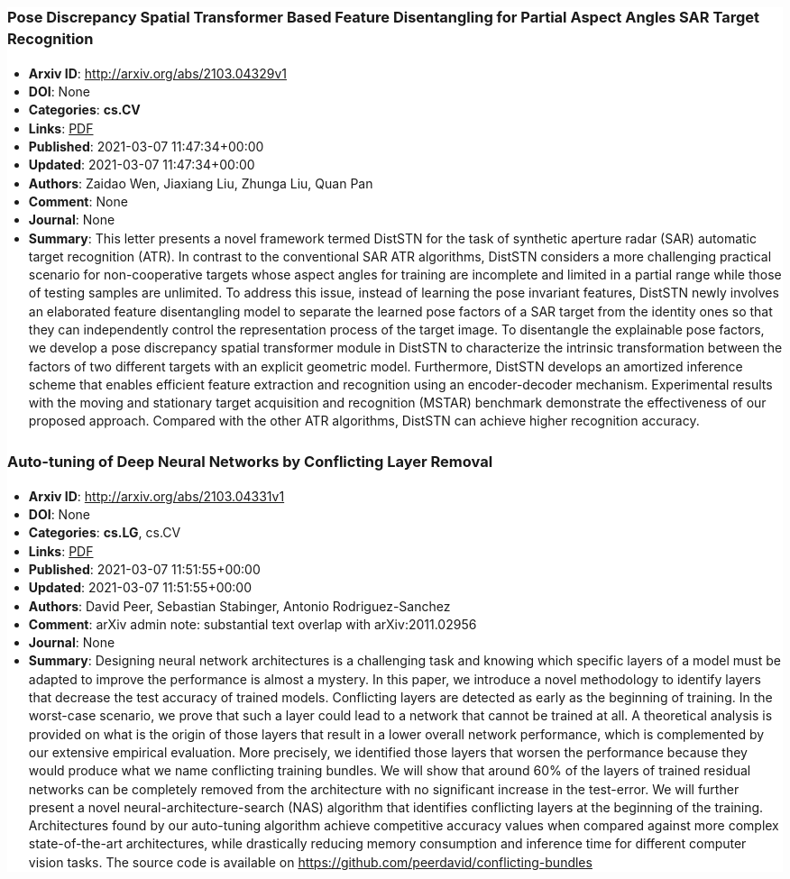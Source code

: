 

### Pose Discrepancy Spatial Transformer Based Feature Disentangling for Partial Aspect Angles SAR Target Recognition
- **Arxiv ID**: http://arxiv.org/abs/2103.04329v1
- **DOI**: None
- **Categories**: **cs.CV**
- **Links**: [PDF](http://arxiv.org/pdf/2103.04329v1)
- **Published**: 2021-03-07 11:47:34+00:00
- **Updated**: 2021-03-07 11:47:34+00:00
- **Authors**: Zaidao Wen, Jiaxiang Liu, Zhunga Liu, Quan Pan
- **Comment**: None
- **Journal**: None
- **Summary**: This letter presents a novel framework termed DistSTN for the task of synthetic aperture radar (SAR) automatic target recognition (ATR). In contrast to the conventional SAR ATR algorithms, DistSTN considers a more challenging practical scenario for non-cooperative targets whose aspect angles for training are incomplete and limited in a partial range while those of testing samples are unlimited. To address this issue, instead of learning the pose invariant features, DistSTN newly involves an elaborated feature disentangling model to separate the learned pose factors of a SAR target from the identity ones so that they can independently control the representation process of the target image. To disentangle the explainable pose factors, we develop a pose discrepancy spatial transformer module in DistSTN to characterize the intrinsic transformation between the factors of two different targets with an explicit geometric model. Furthermore, DistSTN develops an amortized inference scheme that enables efficient feature extraction and recognition using an encoder-decoder mechanism. Experimental results with the moving and stationary target acquisition and recognition (MSTAR) benchmark demonstrate the effectiveness of our proposed approach. Compared with the other ATR algorithms, DistSTN can achieve higher recognition accuracy.



### Auto-tuning of Deep Neural Networks by Conflicting Layer Removal
- **Arxiv ID**: http://arxiv.org/abs/2103.04331v1
- **DOI**: None
- **Categories**: **cs.LG**, cs.CV
- **Links**: [PDF](http://arxiv.org/pdf/2103.04331v1)
- **Published**: 2021-03-07 11:51:55+00:00
- **Updated**: 2021-03-07 11:51:55+00:00
- **Authors**: David Peer, Sebastian Stabinger, Antonio Rodriguez-Sanchez
- **Comment**: arXiv admin note: substantial text overlap with arXiv:2011.02956
- **Journal**: None
- **Summary**: Designing neural network architectures is a challenging task and knowing which specific layers of a model must be adapted to improve the performance is almost a mystery. In this paper, we introduce a novel methodology to identify layers that decrease the test accuracy of trained models. Conflicting layers are detected as early as the beginning of training. In the worst-case scenario, we prove that such a layer could lead to a network that cannot be trained at all. A theoretical analysis is provided on what is the origin of those layers that result in a lower overall network performance, which is complemented by our extensive empirical evaluation. More precisely, we identified those layers that worsen the performance because they would produce what we name conflicting training bundles. We will show that around 60% of the layers of trained residual networks can be completely removed from the architecture with no significant increase in the test-error. We will further present a novel neural-architecture-search (NAS) algorithm that identifies conflicting layers at the beginning of the training. Architectures found by our auto-tuning algorithm achieve competitive accuracy values when compared against more complex state-of-the-art architectures, while drastically reducing memory consumption and inference time for different computer vision tasks. The source code is available on https://github.com/peerdavid/conflicting-bundles

